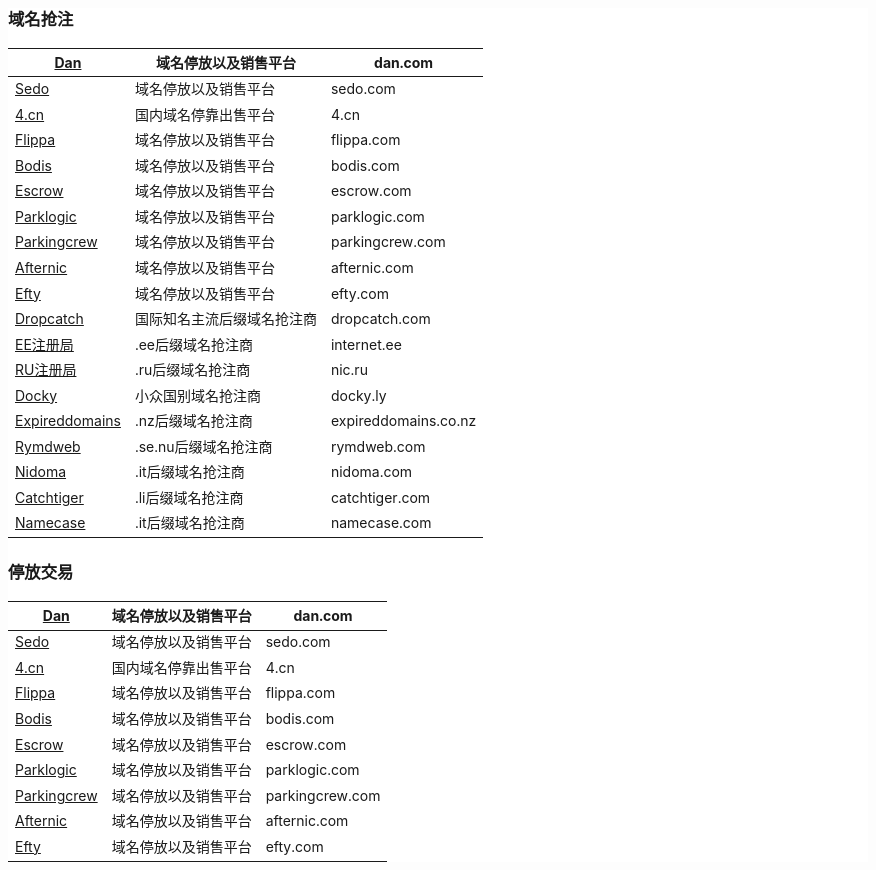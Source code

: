 ### 域名抢注

| [Dan](http://dan.com/)                 | 域名停放以及销售平台 | dan.com         |
| -------------------------------------- | -------------------- | --------------- |
| [Sedo](http://sedo.com/)               | 域名停放以及销售平台 | sedo.com        |
| [4.cn](http://4.cn/)                   | 国内域名停靠出售平台 | 4.cn            |
| [Flippa](http://flippa.com/)           | 域名停放以及销售平台 | flippa.com      |
| [Bodis](http://bodis.com/)             | 域名停放以及销售平台 | bodis.com       |
| [Escrow](http://escrow.com/)           | 域名停放以及销售平台 | escrow.com      |
| [Parklogic](http://parklogic.com/)     | 域名停放以及销售平台 | parklogic.com   |
| [Parkingcrew](http://parkingcrew.com/) | 域名停放以及销售平台 | parkingcrew.com |
| [Afternic](http://afternic.com/)       | 域名停放以及销售平台 | afternic.com    |
| [Efty](http://efty.com/)               | 域名停放以及销售平台 | efty.com        |
| [Dropcatch](http://dropcatch.com/)             | 国际知名主流后缀域名抢注商 | dropcatch.com        |
| [EE注册局](https://auction.internet.ee/)       | .ee后缀域名抢注商          | internet.ee          |
| [RU注册局](http://nic.ru/)                     | .ru后缀域名抢注商          | nic.ru               |
| [Docky](http://docky.ly/)                      | 小众国别域名抢注商         | docky.ly             |
| [Expireddomains](http://expireddomains.co.nz/) | .nz后缀域名抢注商          | expireddomains.co.nz |
| [Rymdweb](http://rymdweb.com/)                 | .se.nu后缀域名抢注商       | rymdweb.com          |
| [Nidoma](http://nidoma.com/)                   | .it后缀域名抢注商          | nidoma.com           |
| [Catchtiger](http://catchtiger.com/)           | .li后缀域名抢注商          | catchtiger.com       |
| [Namecase](http://namecase.com/)               | .it后缀域名抢注商          | namecase.com         |
###  停放交易

| [Dan](http://dan.com/)                 | 域名停放以及销售平台 | dan.com         |
| -------------------------------------- | -------------------- | --------------- |
| [Sedo](http://sedo.com/)               | 域名停放以及销售平台 | sedo.com        |
| [4.cn](http://4.cn/)                   | 国内域名停靠出售平台 | 4.cn            |
| [Flippa](http://flippa.com/)           | 域名停放以及销售平台 | flippa.com      |
| [Bodis](http://bodis.com/)             | 域名停放以及销售平台 | bodis.com       |
| [Escrow](http://escrow.com/)           | 域名停放以及销售平台 | escrow.com      |
| [Parklogic](http://parklogic.com/)     | 域名停放以及销售平台 | parklogic.com   |
| [Parkingcrew](http://parkingcrew.com/) | 域名停放以及销售平台 | parkingcrew.com |
| [Afternic](http://afternic.com/)       | 域名停放以及销售平台 | afternic.com    |
| [Efty](http://efty.com/)               | 域名停放以及销售平台 | efty.com        |
